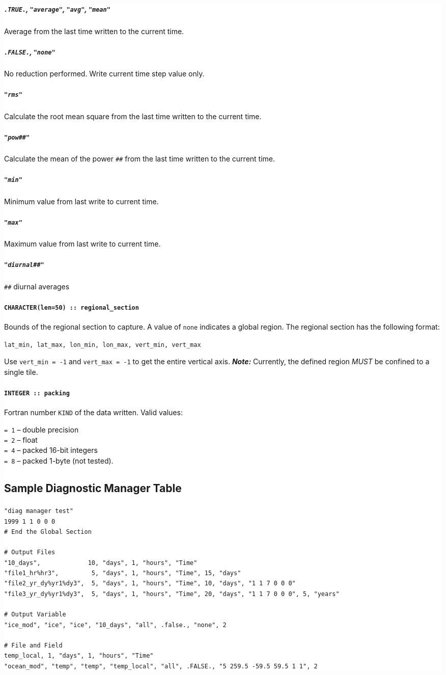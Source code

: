##### `.TRUE.`, `"average"`, `"avg"`, `"mean"`

Average from the last time written to the current time.

##### `.FALSE.`, `"none"`

No reduction performed.  Write current time step value only.

##### `"rms"`
Calculate the root mean square from the last time written to the current time.

##### `"pow##"`
Calculate the mean of the power `##` from the last time written to the current time.

##### `"min"`

Minimum value from last write to current time.

##### `"max"`

Maximum value from last write to current time.

##### `"diurnal##"`

`##` diurnal averages

#### `CHARACTER(len=50) :: regional_section`

Bounds of the regional section to capture.  A value of `none` indicates a global
region.  The regional section has the following format:

```
lat_min, lat_max, lon_min, lon_max, vert_min, vert_max
```

Use `vert_min = -1` and `vert_max = -1` to get the entire vertical axis.
**_Note:_** Currently, the defined region _MUST_ be confined to a single
tile.

#### `INTEGER :: packing`

Fortran number `KIND` of the data written.  Valid values:

`= 1` &ndash; double precision\
`= 2` &ndash; float\
`= 4` &ndash; packed 16-bit integers\
`= 8` &ndash; packed 1-byte (not tested).

## Sample Diagnostic Manager Table

```
"diag manager test"
1999 1 1 0 0 0
# End the Global Section

# Output Files
"10_days",             10, "days", 1, "hours", "Time"
"file1_hr%hr3",         5, "days", 1, "hours", "Time", 15, "days"
"file2_yr_dy%yr1%dy3",  5, "days", 1, "hours", "Time", 10, "days", "1 1 7 0 0 0"
"file3_yr_dy%yr1%dy3",  5, "days", 1, "hours", "Time", 20, "days", "1 1 7 0 0 0", 5, "years"

# Output Variable
"ice_mod", "ice", "ice", "10_days", "all", .false., "none", 2

# File and Field
temp_local, 1, "days", 1, "hours", "Time"
"ocean_mod", "temp", "temp", "temp_local", "all", .FALSE., "5 259.5 -59.5 59.5 1 1", 2
```
